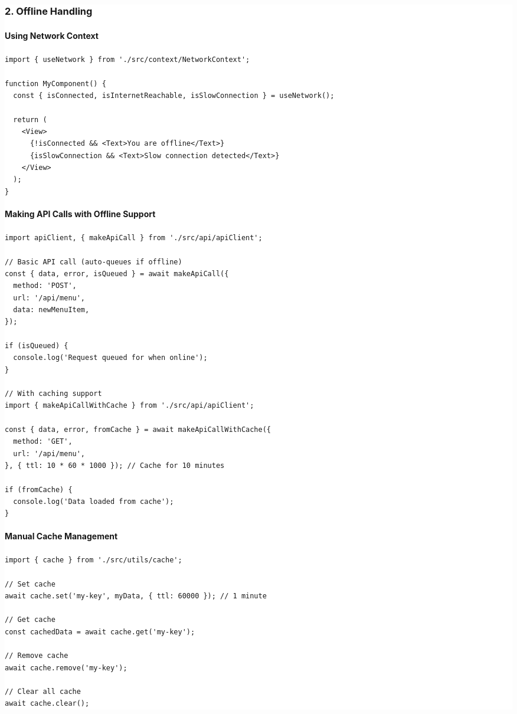 ### 2. Offline Handling

#### Using Network Context

```tsx
import { useNetwork } from './src/context/NetworkContext';

function MyComponent() {
  const { isConnected, isInternetReachable, isSlowConnection } = useNetwork();

  return (
    <View>
      {!isConnected && <Text>You are offline</Text>}
      {isSlowConnection && <Text>Slow connection detected</Text>}
    </View>
  );
}
```

#### Making API Calls with Offline Support

```tsx
import apiClient, { makeApiCall } from './src/api/apiClient';

// Basic API call (auto-queues if offline)
const { data, error, isQueued } = await makeApiCall({
  method: 'POST',
  url: '/api/menu',
  data: newMenuItem,
});

if (isQueued) {
  console.log('Request queued for when online');
}

// With caching support
import { makeApiCallWithCache } from './src/api/apiClient';

const { data, error, fromCache } = await makeApiCallWithCache({
  method: 'GET',
  url: '/api/menu',
}, { ttl: 10 * 60 * 1000 }); // Cache for 10 minutes

if (fromCache) {
  console.log('Data loaded from cache');
}
```

#### Manual Cache Management

```tsx
import { cache } from './src/utils/cache';

// Set cache
await cache.set('my-key', myData, { ttl: 60000 }); // 1 minute

// Get cache
const cachedData = await cache.get('my-key');

// Remove cache
await cache.remove('my-key');

// Clear all cache
await cache.clear();

```